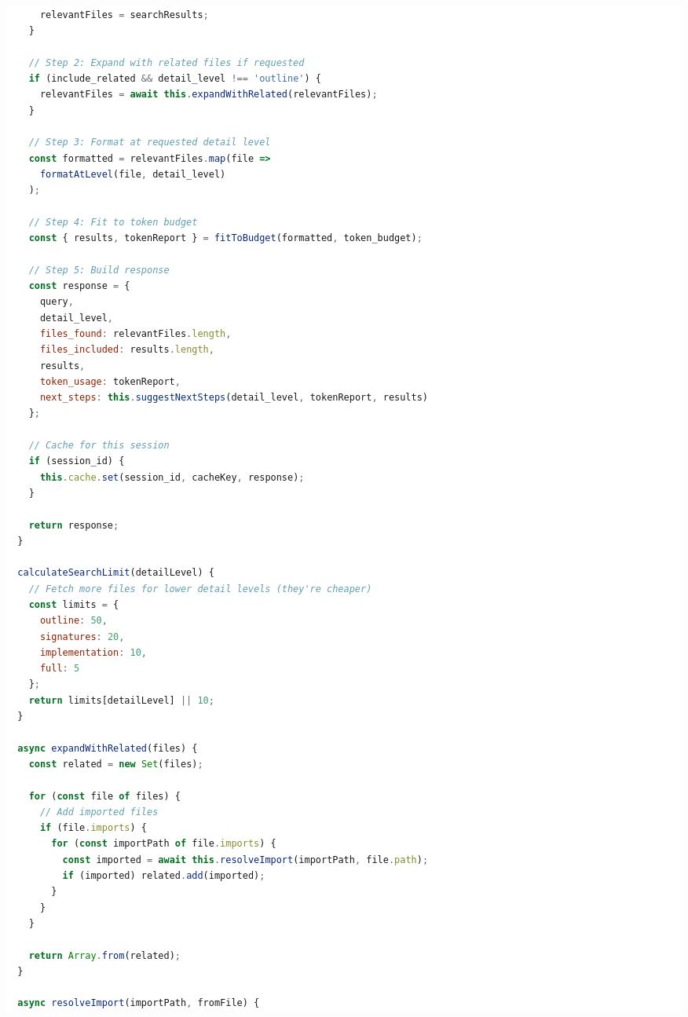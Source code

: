 ```javascript
      relevantFiles = searchResults;
    }
    
    // Step 2: Expand with related files if requested
    if (include_related && detail_level !== 'outline') {
      relevantFiles = await this.expandWithRelated(relevantFiles);
    }
    
    // Step 3: Format at requested detail level
    const formatted = relevantFiles.map(file => 
      formatAtLevel(file, detail_level)
    );
    
    // Step 4: Fit to token budget
    const { results, tokenReport } = fitToBudget(formatted, token_budget);
    
    // Step 5: Build response
    const response = {
      query,
      detail_level,
      files_found: relevantFiles.length,
      files_included: results.length,
      results,
      token_usage: tokenReport,
      next_steps: this.suggestNextSteps(detail_level, tokenReport, results)
    };
    
    // Cache for this session
    if (session_id) {
      this.cache.set(session_id, cacheKey, response);
    }
    
    return response;
  }
  
  calculateSearchLimit(detailLevel) {
    // Fetch more files for lower detail levels (they're cheaper)
    const limits = {
      outline: 50,
      signatures: 20,
      implementation: 10,
      full: 5
    };
    return limits[detailLevel] || 10;
  }
  
  async expandWithRelated(files) {
    const related = new Set(files);
    
    for (const file of files) {
      // Add imported files
      if (file.imports) {
        for (const importPath of file.imports) {
          const imported = await this.resolveImport(importPath, file.path);
          if (imported) related.add(imported);
        }
      }
    }
    
    return Array.from(related);
  }
  
  async resolveImport(importPath, fromFile) {
```